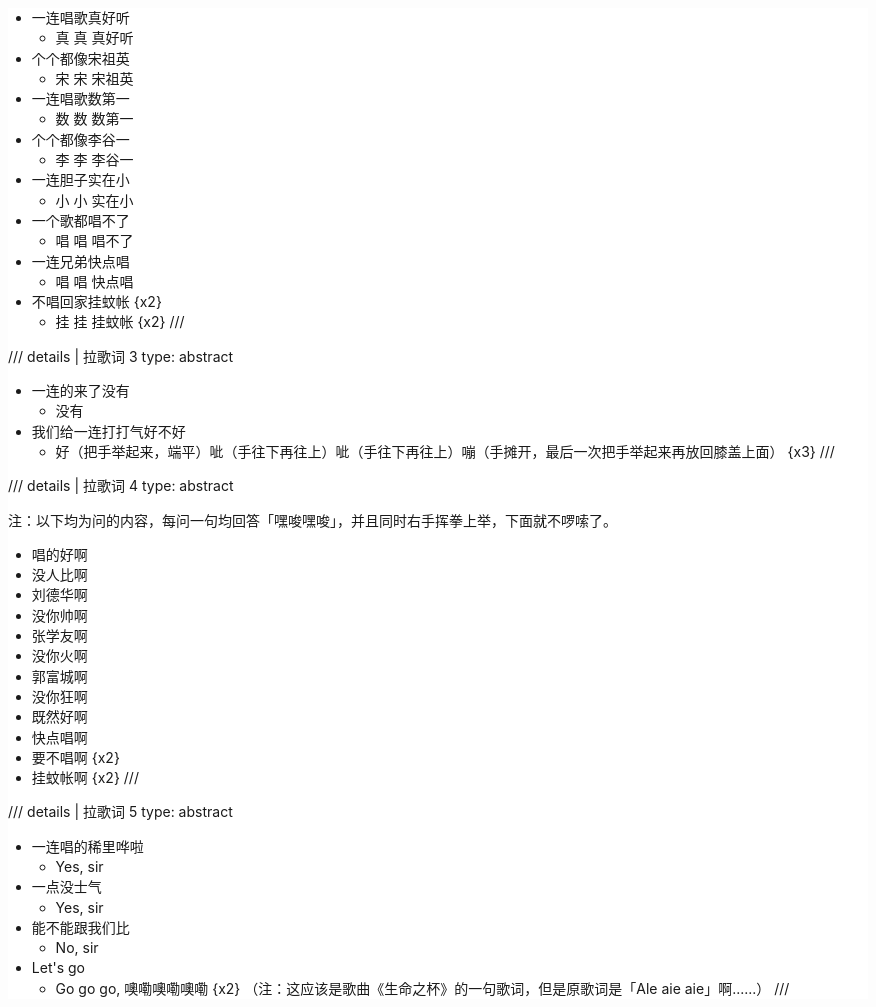 - 一连唱歌真好听
  - 真 真 真好听
- 个个都像宋祖英
  - 宋 宋 宋祖英
- 一连唱歌数第一
  - 数 数 数第一
- 个个都像李谷一
  - 李 李 李谷一
- 一连胆子实在小
  - 小 小 实在小
- 一个歌都唱不了
  - 唱 唱 唱不了
- 一连兄弟快点唱
  - 唱 唱 快点唱
- 不唱回家挂蚊帐 {x2}
  - 挂 挂 挂蚊帐 {x2}
///

/// details | 拉歌词 3
    type: abstract

- 一连的来了没有
  - 没有
- 我们给一连打打气好不好
  - 好（把手举起来，端平）呲（手往下再往上）呲（手往下再往上）嘣（手摊开，最后一次把手举起来再放回膝盖上面） {x3}
///

/// details | 拉歌词 4
    type: abstract

注：以下均为问的内容，每问一句均回答「嘿唆嘿唆」，并且同时右手挥拳上举，下面就不啰嗦了。

- 唱的好啊
- 没人比啊
- 刘德华啊
- 没你帅啊
- 张学友啊
- 没你火啊
- 郭富城啊
- 没你狂啊
- 既然好啊
- 快点唱啊
- 要不唱啊 {x2}
- 挂蚊帐啊 {x2}
///

/// details | 拉歌词 5
    type: abstract

- 一连唱的稀里哗啦
  - Yes, sir
- 一点没士气
  - Yes, sir
- 能不能跟我们比
  - No, sir
- Let's go
  - Go go go, 噢嘞噢嘞噢嘞 {x2} （注：这应该是歌曲《生命之杯》的一句歌词，但是原歌词是「Ale aie aie」啊......）
///
